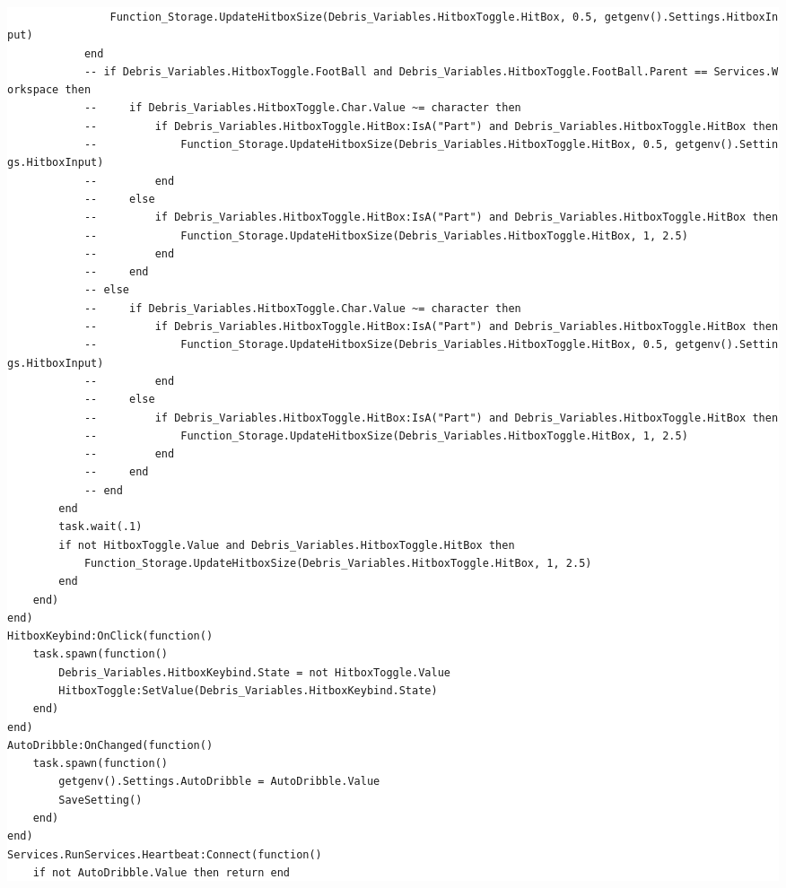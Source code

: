                     Function_Storage.UpdateHitboxSize(Debris_Variables.HitboxToggle.HitBox, 0.5, getgenv().Settings.HitboxInput)
                end
                -- if Debris_Variables.HitboxToggle.FootBall and Debris_Variables.HitboxToggle.FootBall.Parent == Services.Workspace then
                --     if Debris_Variables.HitboxToggle.Char.Value ~= character then
                --         if Debris_Variables.HitboxToggle.HitBox:IsA("Part") and Debris_Variables.HitboxToggle.HitBox then
                --             Function_Storage.UpdateHitboxSize(Debris_Variables.HitboxToggle.HitBox, 0.5, getgenv().Settings.HitboxInput)
                --         end
                --     else
                --         if Debris_Variables.HitboxToggle.HitBox:IsA("Part") and Debris_Variables.HitboxToggle.HitBox then
                --             Function_Storage.UpdateHitboxSize(Debris_Variables.HitboxToggle.HitBox, 1, 2.5)
                --         end
                --     end
                -- else
                --     if Debris_Variables.HitboxToggle.Char.Value ~= character then
                --         if Debris_Variables.HitboxToggle.HitBox:IsA("Part") and Debris_Variables.HitboxToggle.HitBox then
                --             Function_Storage.UpdateHitboxSize(Debris_Variables.HitboxToggle.HitBox, 0.5, getgenv().Settings.HitboxInput)
                --         end
                --     else
                --         if Debris_Variables.HitboxToggle.HitBox:IsA("Part") and Debris_Variables.HitboxToggle.HitBox then
                --             Function_Storage.UpdateHitboxSize(Debris_Variables.HitboxToggle.HitBox, 1, 2.5)
                --         end
                --     end
                -- end
            end
            task.wait(.1)
            if not HitboxToggle.Value and Debris_Variables.HitboxToggle.HitBox then
                Function_Storage.UpdateHitboxSize(Debris_Variables.HitboxToggle.HitBox, 1, 2.5)
            end
        end)
    end)
    HitboxKeybind:OnClick(function()
        task.spawn(function()
            Debris_Variables.HitboxKeybind.State = not HitboxToggle.Value
            HitboxToggle:SetValue(Debris_Variables.HitboxKeybind.State)
        end)
    end)
    AutoDribble:OnChanged(function()
        task.spawn(function()
            getgenv().Settings.AutoDribble = AutoDribble.Value
            SaveSetting()
        end)
    end)
    Services.RunServices.Heartbeat:Connect(function()
        if not AutoDribble.Value then return end
